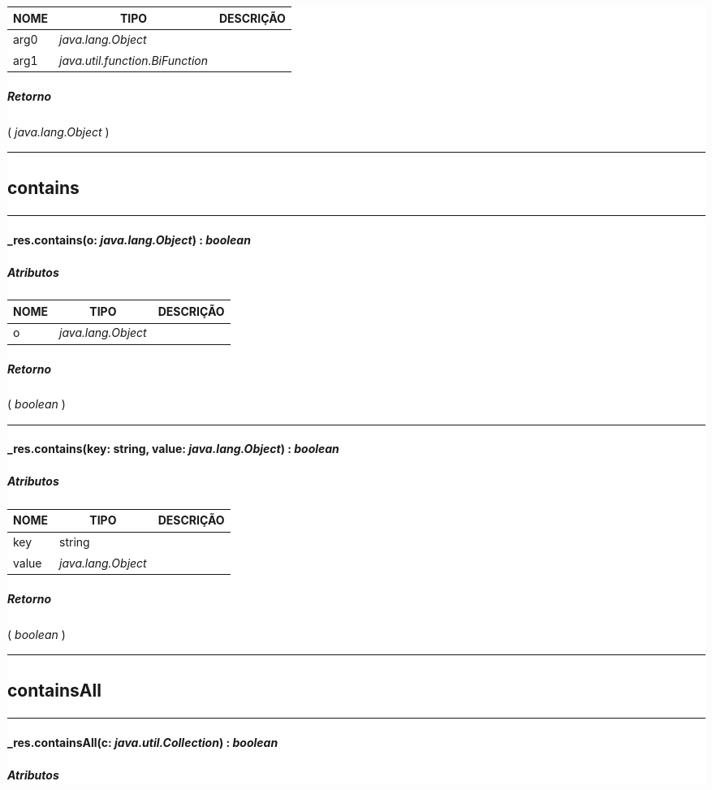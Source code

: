 | NOME | TIPO | DESCRIÇÃO |
|---|---|---|
| arg0 | _java.lang.Object_ |   |
| arg1 | _java.util.function.BiFunction_ |   |

##### Retorno

( _java.lang.Object_ )


---

## contains

---

#### _res.contains(o: _java.lang.Object_) : _boolean_
##### Atributos

| NOME | TIPO | DESCRIÇÃO |
|---|---|---|
| o | _java.lang.Object_ |   |

##### Retorno

( _boolean_ )


---

#### _res.contains(key: string, value: _java.lang.Object_) : _boolean_
##### Atributos

| NOME | TIPO | DESCRIÇÃO |
|---|---|---|
| key | string |   |
| value | _java.lang.Object_ |   |

##### Retorno

( _boolean_ )


---

## containsAll

---

#### _res.containsAll(c: _java.util.Collection_) : _boolean_
##### Atributos
